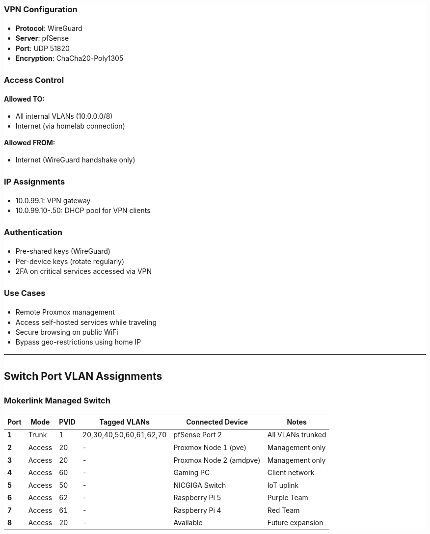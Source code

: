 ### VPN Configuration
- **Protocol**: WireGuard
- **Server**: pfSense
- **Port**: UDP 51820
- **Encryption**: ChaCha20-Poly1305

### Access Control
**Allowed TO:**
- All internal VLANs (10.0.0.0/8)
- Internet (via homelab connection)

**Allowed FROM:**
- Internet (WireGuard handshake only)

### IP Assignments
- 10.0.99.1: VPN gateway
- 10.0.99.10-.50: DHCP pool for VPN clients

### Authentication
- Pre-shared keys (WireGuard)
- Per-device keys (rotate regularly)
- 2FA on critical services accessed via VPN

### Use Cases
- Remote Proxmox management
- Access self-hosted services while traveling
- Secure browsing on public WiFi
- Bypass geo-restrictions using home IP

---

## Switch Port VLAN Assignments

### Mokerlink Managed Switch

| Port | Mode | PVID | Tagged VLANs | Connected Device | Notes |
|------|------|------|--------------|------------------|-------|
| **1** | Trunk | 1 | 20,30,40,50,60,61,62,70 | pfSense Port 2 | All VLANs trunked |
| **2** | Access | 20 | - | Proxmox Node 1 (pve) | Management only |
| **3** | Access | 20 | - | Proxmox Node 2 (amdpve) | Management only |
| **4** | Access | 60 | - | Gaming PC | Client network |
| **5** | Access | 50 | - | NICGIGA Switch | IoT uplink |
| **6** | Access | 62 | - | Raspberry Pi 5 | Purple Team |
| **7** | Access | 61 | - | Raspberry Pi 4 | Red Team |
| **8** | Access | 20 | - | Available | Future expansion |
